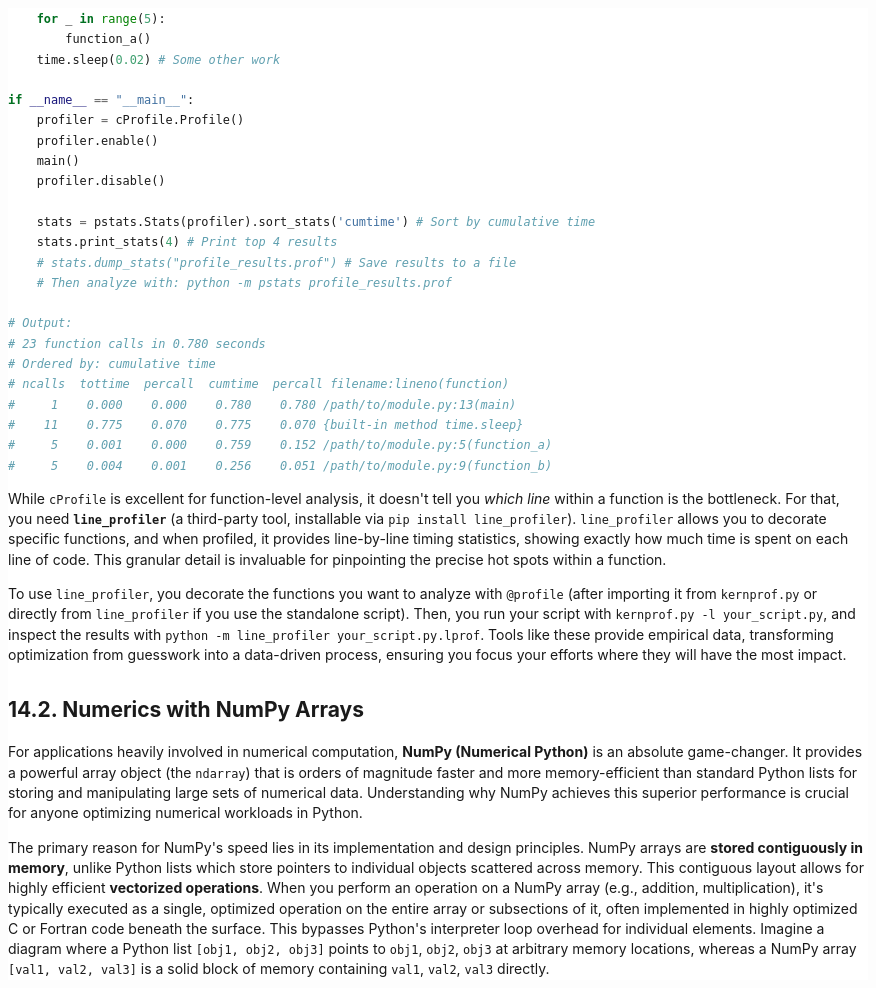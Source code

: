 ```python
    for _ in range(5):
        function_a()
    time.sleep(0.02) # Some other work

if __name__ == "__main__":
    profiler = cProfile.Profile()
    profiler.enable()
    main()
    profiler.disable()

    stats = pstats.Stats(profiler).sort_stats('cumtime') # Sort by cumulative time
    stats.print_stats(4) # Print top 4 results
    # stats.dump_stats("profile_results.prof") # Save results to a file
    # Then analyze with: python -m pstats profile_results.prof

# Output:
# 23 function calls in 0.780 seconds
# Ordered by: cumulative time
# ncalls  tottime  percall  cumtime  percall filename:lineno(function)
#     1    0.000    0.000    0.780    0.780 /path/to/module.py:13(main)
#    11    0.775    0.070    0.775    0.070 {built-in method time.sleep}
#     5    0.001    0.000    0.759    0.152 /path/to/module.py:5(function_a)
#     5    0.004    0.001    0.256    0.051 /path/to/module.py:9(function_b)
```

While `cProfile` is excellent for function-level analysis, it doesn't tell you _which line_ within a function is the bottleneck. For that, you need **`line_profiler`** (a third-party tool, installable via `pip install line_profiler`). `line_profiler` allows you to decorate specific functions, and when profiled, it provides line-by-line timing statistics, showing exactly how much time is spent on each line of code. This granular detail is invaluable for pinpointing the precise hot spots within a function.

To use `line_profiler`, you decorate the functions you want to analyze with `@profile` (after importing it from `kernprof.py` or directly from `line_profiler` if you use the standalone script). Then, you run your script with `kernprof.py -l your_script.py`, and inspect the results with `python -m line_profiler your_script.py.lprof`. Tools like these provide empirical data, transforming optimization from guesswork into a data-driven process, ensuring you focus your efforts where they will have the most impact.

## 14.2. Numerics with NumPy Arrays

For applications heavily involved in numerical computation, **NumPy (Numerical Python)** is an absolute game-changer. It provides a powerful array object (the `ndarray`) that is orders of magnitude faster and more memory-efficient than standard Python lists for storing and manipulating large sets of numerical data. Understanding why NumPy achieves this superior performance is crucial for anyone optimizing numerical workloads in Python.

The primary reason for NumPy's speed lies in its implementation and design principles. NumPy arrays are **stored contiguously in memory**, unlike Python lists which store pointers to individual objects scattered across memory. This contiguous layout allows for highly efficient **vectorized operations**. When you perform an operation on a NumPy array (e.g., addition, multiplication), it's typically executed as a single, optimized operation on the entire array or subsections of it, often implemented in highly optimized C or Fortran code beneath the surface. This bypasses Python's interpreter loop overhead for individual elements. Imagine a diagram where a Python list `[obj1, obj2, obj3]` points to `obj1`, `obj2`, `obj3` at arbitrary memory locations, whereas a NumPy array `[val1, val2, val3]` is a solid block of memory containing `val1`, `val2`, `val3` directly.
